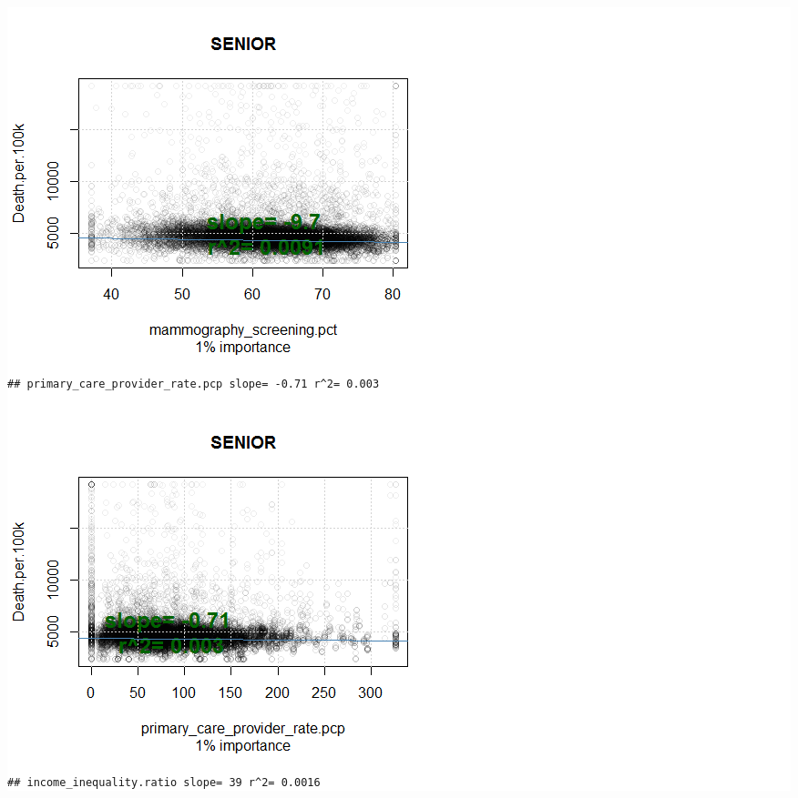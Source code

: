 ![](./img-modeling2/media/rId41.png)


    ## primary_care_provider_rate.pcp slope= -0.71 r^2= 0.003

![](./img-modeling2/media/rId42.png)


    ## income_inequality.ratio slope= 39 r^2= 0.0016
